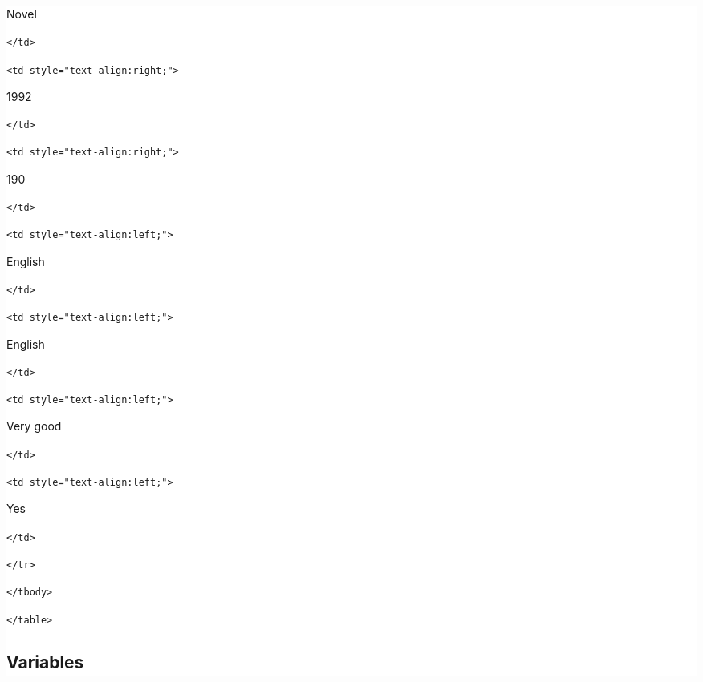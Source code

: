 Novel
```{=html}
</td>
```
```{=html}
<td style="text-align:right;">
```
1992
```{=html}
</td>
```
```{=html}
<td style="text-align:right;">
```
190
```{=html}
</td>
```
```{=html}
<td style="text-align:left;">
```
English
```{=html}
</td>
```
```{=html}
<td style="text-align:left;">
```
English
```{=html}
</td>
```
```{=html}
<td style="text-align:left;">
```
Very good
```{=html}
</td>
```
```{=html}
<td style="text-align:left;">
```
Yes
```{=html}
</td>
```
```{=html}
</tr>
```
```{=html}
</tbody>
```
```{=html}
</table>
```
## Variables
